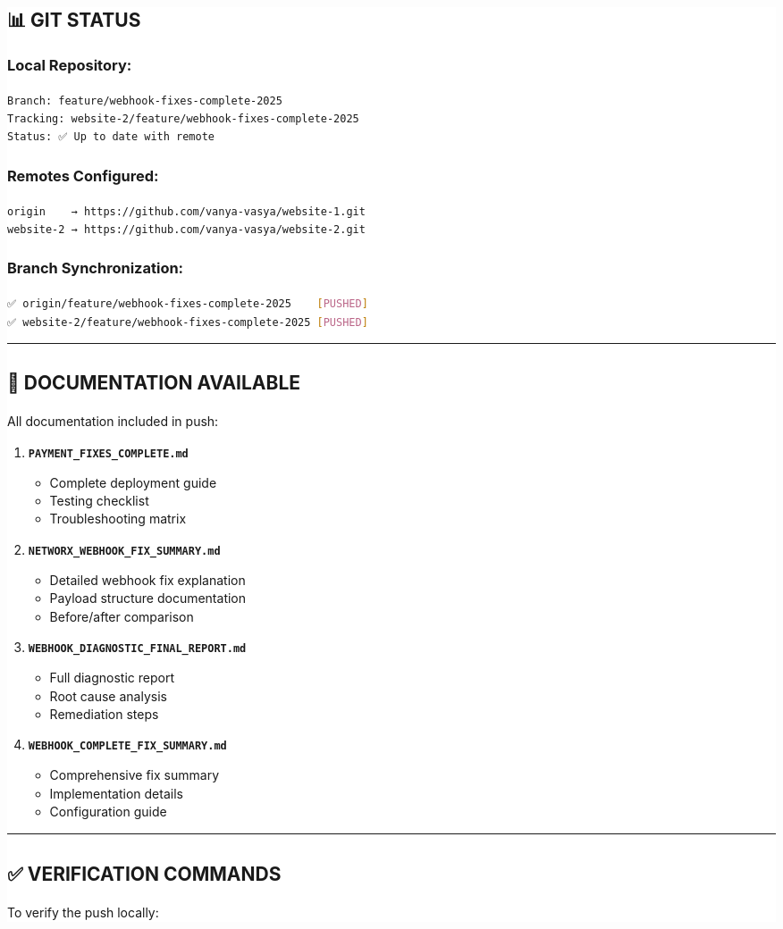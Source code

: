 ## 📊 **GIT STATUS**

### Local Repository:
```bash
Branch: feature/webhook-fixes-complete-2025
Tracking: website-2/feature/webhook-fixes-complete-2025
Status: ✅ Up to date with remote
```

### Remotes Configured:
```bash
origin    → https://github.com/vanya-vasya/website-1.git
website-2 → https://github.com/vanya-vasya/website-2.git
```

### Branch Synchronization:
```bash
✅ origin/feature/webhook-fixes-complete-2025    [PUSHED]
✅ website-2/feature/webhook-fixes-complete-2025 [PUSHED]
```

---

## 📖 **DOCUMENTATION AVAILABLE**

All documentation included in push:

1. **`PAYMENT_FIXES_COMPLETE.md`**
   - Complete deployment guide
   - Testing checklist
   - Troubleshooting matrix

2. **`NETWORX_WEBHOOK_FIX_SUMMARY.md`**
   - Detailed webhook fix explanation
   - Payload structure documentation
   - Before/after comparison

3. **`WEBHOOK_DIAGNOSTIC_FINAL_REPORT.md`**
   - Full diagnostic report
   - Root cause analysis
   - Remediation steps

4. **`WEBHOOK_COMPLETE_FIX_SUMMARY.md`**
   - Comprehensive fix summary
   - Implementation details
   - Configuration guide

---

## ✅ **VERIFICATION COMMANDS**

To verify the push locally:

